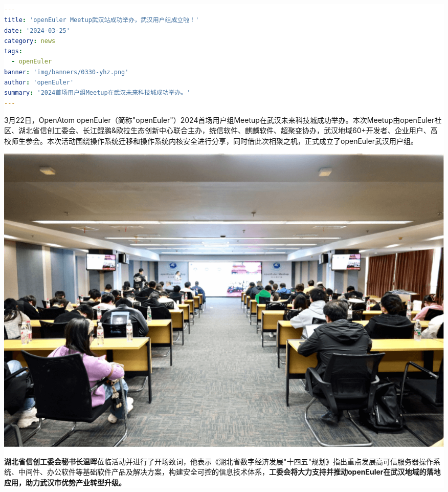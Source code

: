 ```yaml
---
title: 'openEuler Meetup武汉站成功举办，武汉用户组成立啦！'
date: '2024-03-25'
category: news
tags:
  - openEuler
banner: 'img/banners/0330-yhz.png'
author: 'openEuler'
summary: '2024首场用户组Meetup在武汉未来科技城成功举办。'
---
```






3月22日，OpenAtom
openEuler（简称\"openEuler\"）2024首场用户组Meetup在武汉未来科技城成功举办。本次Meetup由openEuler社区、湖北省信创工委会、长江鲲鹏&欧拉生态创新中心联合主办，统信软件、麒麟软件、超聚变协办，武汉地域60+开发者、企业用户、高校师生参会。本次活动围绕操作系统迁移和操作系统内核安全进行分享，同时借此次相聚之机，正式成立了openEuler武汉用户组。


<img src="./media/image1.png" width="1000" >


**湖北省信创工委会秘书长温晖**莅临活动并进行了开场致词，他表示《湖北省数字经济发展"十四五"规划》指出重点发展高可信服务器操作系统、中间件、办公软件等基础软件产品及解决方案，构建安全可控的信息技术体系，**工委会将大力支持并推动openEuler在武汉地域的落地应用，助力武汉市优势产业转型升级。**
